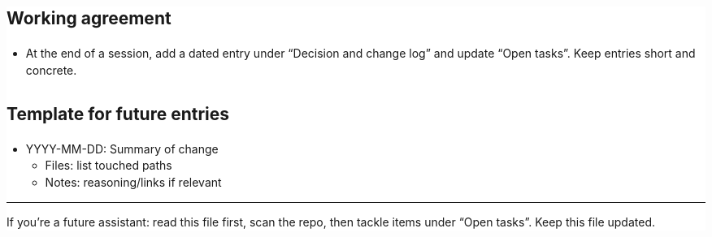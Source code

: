## Working agreement
- At the end of a session, add a dated entry under “Decision and change log” and update “Open tasks”. Keep entries short and concrete.

## Template for future entries
- YYYY-MM-DD: Summary of change
  - Files: list touched paths
  - Notes: reasoning/links if relevant

---
If you’re a future assistant: read this file first, scan the repo, then tackle items under “Open tasks”. Keep this file updated.

